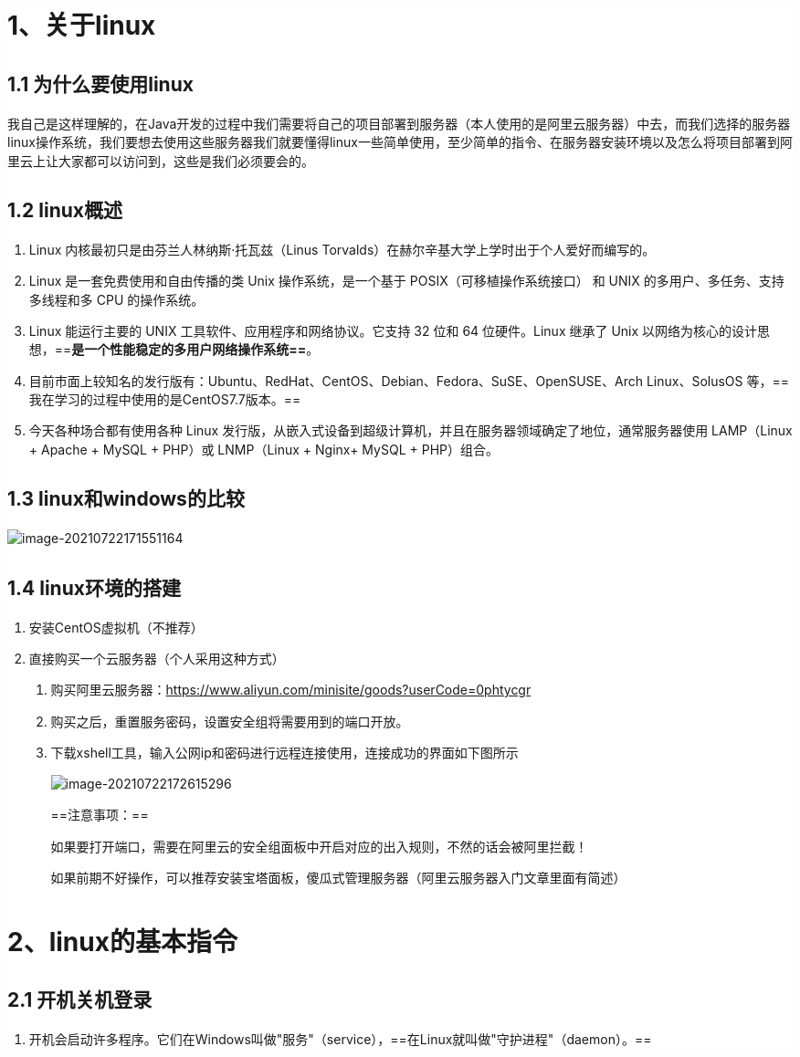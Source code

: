 # 1、关于linux

## 1.1 为什么要使用linux

   我自己是这样理解的，在Java开发的过程中我们需要将自己的项目部署到服务器（本人使用的是阿里云服务器）中去，而我们选择的服务器linux操作系统，我们要想去使用这些服务器我们就要懂得linux一些简单使用，至少简单的指令、在服务器安装环境以及怎么将项目部署到阿里云上让大家都可以访问到，这些是我们必须要会的。

## 1.2 linux概述

1. Linux 内核最初只是由芬兰人林纳斯·托瓦兹（Linus Torvalds）在赫尔辛基大学上学时出于个人爱好而编写的。

2. Linux 是一套免费使用和自由传播的类 Unix 操作系统，是一个基于 POSIX（可移植操作系统接口） 和 UNIX 的多用户、多任务、支持多线程和多 CPU 的操作系统。

3. Linux 能运行主要的 UNIX 工具软件、应用程序和网络协议。它支持 32 位和 64 位硬件。Linux 继承了 Unix 以网络为核心的设计思想，==**是一个性能稳定的多用户网络操作系统==**。

4. 目前市面上较知名的发行版有：Ubuntu、RedHat、CentOS、Debian、Fedora、SuSE、OpenSUSE、Arch Linux、SolusOS 等，==我在学习的过程中使用的是CentOS7.7版本。==

5. 今天各种场合都有使用各种 Linux 发行版，从嵌入式设备到超级计算机，并且在服务器领域确定了地位，通常服务器使用 LAMP（Linux + Apache + MySQL + PHP）或 LNMP（Linux + Nginx+ MySQL + PHP）组合。

## 1.3 linux和windows的比较

![image-20210722171551164](C:\Users\李令齐\AppData\Roaming\Typora\typora-user-images\image-20210722171551164.png)

## 1.4 linux环境的搭建

1. 安装CentOS虚拟机（不推荐）

2. 直接购买一个云服务器（个人采用这种方式）

   1. 购买阿里云服务器：https://www.aliyun.com/minisite/goods?userCode=0phtycgr

   2. 购买之后，重置服务密码，设置安全组将需要用到的端口开放。

   3. 下载xshell工具，输入公网ip和密码进行远程连接使用，连接成功的界面如下图所示

      ![image-20210722172615296](C:\Users\李令齐\AppData\Roaming\Typora\typora-user-images\image-20210722172615296.png)

      ==注意事项：==

      如果要打开端口，需要在阿里云的安全组面板中开启对应的出入规则，不然的话会被阿里拦截！

      如果前期不好操作，可以推荐安装宝塔面板，傻瓜式管理服务器（阿里云服务器入门文章里面有简述）

# 2、linux的基本指令

##  2.1 开机关机登录

1. 开机会启动许多程序。它们在Windows叫做"服务"（service），==在Linux就叫做"守护进程"（daemon）。==

